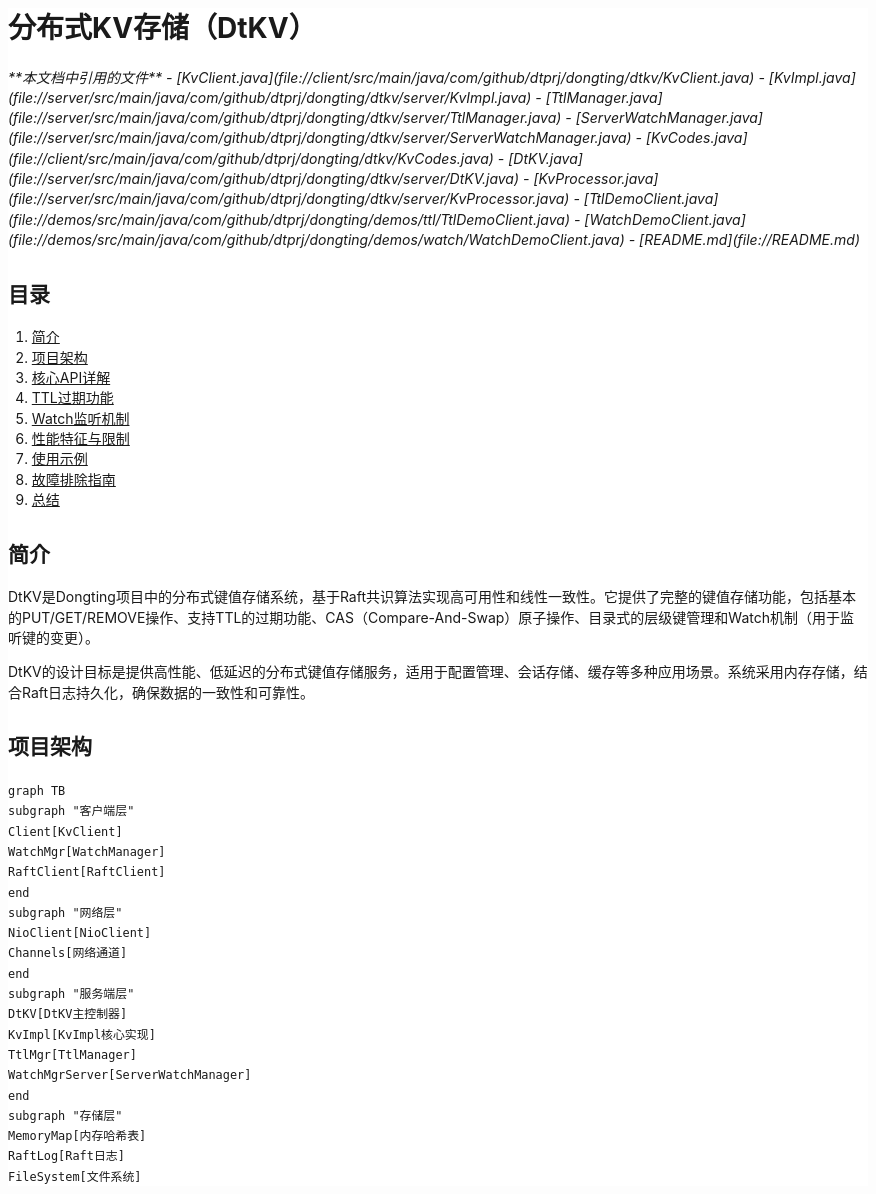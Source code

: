 # 分布式KV存储（DtKV）

<cite>
**本文档中引用的文件**
- [KvClient.java](file://client/src/main/java/com/github/dtprj/dongting/dtkv/KvClient.java)
- [KvImpl.java](file://server/src/main/java/com/github/dtprj/dongting/dtkv/server/KvImpl.java)
- [TtlManager.java](file://server/src/main/java/com/github/dtprj/dongting/dtkv/server/TtlManager.java)
- [ServerWatchManager.java](file://server/src/main/java/com/github/dtprj/dongting/dtkv/server/ServerWatchManager.java)
- [KvCodes.java](file://client/src/main/java/com/github/dtprj/dongting/dtkv/KvCodes.java)
- [DtKV.java](file://server/src/main/java/com/github/dtprj/dongting/dtkv/server/DtKV.java)
- [KvProcessor.java](file://server/src/main/java/com/github/dtprj/dongting/dtkv/server/KvProcessor.java)
- [TtlDemoClient.java](file://demos/src/main/java/com/github/dtprj/dongting/demos/ttl/TtlDemoClient.java)
- [WatchDemoClient.java](file://demos/src/main/java/com/github/dtprj/dongting/demos/watch/WatchDemoClient.java)
- [README.md](file://README.md)
</cite>

## 目录
1. [简介](#简介)
2. [项目架构](#项目架构)
3. [核心API详解](#核心api详解)
4. [TTL过期功能](#ttl过期功能)
5. [Watch监听机制](#watch监听机制)
6. [性能特征与限制](#性能特征与限制)
7. [使用示例](#使用示例)
8. [故障排除指南](#故障排除指南)
9. [总结](#总结)

## 简介

DtKV是Dongting项目中的分布式键值存储系统，基于Raft共识算法实现高可用性和线性一致性。它提供了完整的键值存储功能，包括基本的PUT/GET/REMOVE操作、支持TTL的过期功能、CAS（Compare-And-Swap）原子操作、目录式的层级键管理和Watch机制（用于监听键的变更）。

DtKV的设计目标是提供高性能、低延迟的分布式键值存储服务，适用于配置管理、会话存储、缓存等多种应用场景。系统采用内存存储，结合Raft日志持久化，确保数据的一致性和可靠性。

## 项目架构

```mermaid
graph TB
subgraph "客户端层"
Client[KvClient]
WatchMgr[WatchManager]
RaftClient[RaftClient]
end
subgraph "网络层"
NioClient[NioClient]
Channels[网络通道]
end
subgraph "服务端层"
DtKV[DtKV主控制器]
KvImpl[KvImpl核心实现]
TtlMgr[TtlManager]
WatchMgrServer[ServerWatchManager]
end
subgraph "存储层"
MemoryMap[内存哈希表]
RaftLog[Raft日志]
FileSystem[文件系统]
```